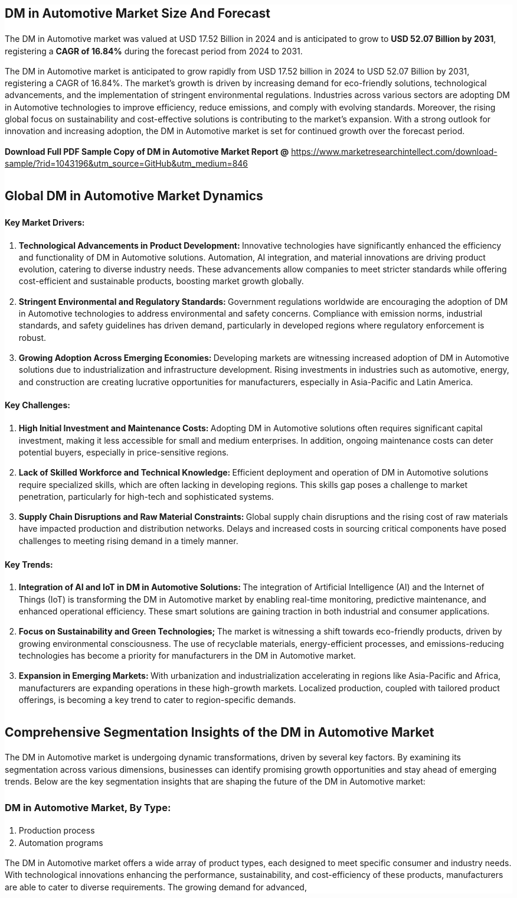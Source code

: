 <h2>DM in Automotive Market Size And Forecast</h2><p>The DM in Automotive market was valued at USD 17.52 Billion in 2024 and is anticipated to grow to <strong>USD 52.07 Billion by 2031</strong>, registering a <strong>CAGR of 16.84%</strong> during the forecast period from 2024 to 2031.</p><p>The DM in Automotive market is anticipated to grow rapidly from USD 17.52 billion in 2024 to USD 52.07 Billion by 2031, registering a CAGR of 16.84%. The market’s growth is driven by increasing demand for eco-friendly solutions, technological advancements, and the implementation of stringent environmental regulations. Industries across various sectors are adopting DM in Automotive technologies to improve efficiency, reduce emissions, and comply with evolving standards. Moreover, the rising global focus on sustainability and cost-effective solutions is contributing to the market’s expansion. With a strong outlook for innovation and increasing adoption, the DM in Automotive market is set for continued growth over the forecast period.</p><p><strong>Download Full PDF Sample Copy of DM in Automotive Market Report @</strong>&nbsp;<a href="https://www.marketresearchintellect.com/download-sample/?rid=1043196&amp;utm_source=GitHub&amp;utm_medium=846">https://www.marketresearchintellect.com/download-sample/?rid=1043196&amp;utm_source=GitHub&amp;utm_medium=846</a></p><h2>Global DM in Automotive Market Dynamics</h2><h4><strong>Key Market Drivers:</strong></h4><ol><li><p><strong>Technological Advancements in Product Development:&nbsp;</strong>Innovative technologies have significantly enhanced the efficiency and functionality of DM in Automotive solutions. Automation, AI integration, and material innovations are driving product evolution, catering to diverse industry needs. These advancements allow companies to meet stricter standards while offering cost-efficient and sustainable products, boosting market growth globally.</p></li><li><p><strong>Stringent Environmental and Regulatory Standards:&nbsp;</strong>Government regulations worldwide are encouraging the adoption of DM in Automotive technologies to address environmental and safety concerns. Compliance with emission norms, industrial standards, and safety guidelines has driven demand, particularly in developed regions where regulatory enforcement is robust.</p></li><li><p><strong>Growing Adoption Across Emerging Economies:&nbsp;</strong>Developing markets are witnessing increased adoption of DM in Automotive solutions due to industrialization and infrastructure development. Rising investments in industries such as automotive, energy, and construction are creating lucrative opportunities for manufacturers, especially in Asia-Pacific and Latin America.</p></li></ol><h4><strong>Key Challenges:</strong></h4><ol><li><p><strong>High Initial Investment and Maintenance Costs:&nbsp;</strong>Adopting DM in Automotive solutions often requires significant capital investment, making it less accessible for small and medium enterprises. In addition, ongoing maintenance costs can deter potential buyers, especially in price-sensitive regions.</p></li><li><p><strong>Lack of Skilled Workforce and Technical Knowledge:&nbsp;</strong>Efficient deployment and operation of DM in Automotive solutions require specialized skills, which are often lacking in developing regions. This skills gap poses a challenge to market penetration, particularly for high-tech and sophisticated systems.</p></li><li><p><strong>Supply Chain Disruptions and Raw Material Constraints:&nbsp;</strong>Global supply chain disruptions and the rising cost of raw materials have impacted production and distribution networks. Delays and increased costs in sourcing critical components have posed challenges to meeting rising demand in a timely manner.</p></li></ol><h4><strong>Key Trends:</strong></h4><ol><li><p><strong>Integration of AI and IoT in DM in Automotive Solutions:&nbsp;</strong>The integration of Artificial Intelligence (AI) and the Internet of Things (IoT) is transforming the DM in Automotive market by enabling real-time monitoring, predictive maintenance, and enhanced operational efficiency. These smart solutions are gaining traction in both industrial and consumer applications.</p></li><li><p><strong>Focus on Sustainability and Green Technologies;&nbsp;</strong>The market is witnessing a shift towards eco-friendly products, driven by growing environmental consciousness. The use of recyclable materials, energy-efficient processes, and emissions-reducing technologies has become a priority for manufacturers in the DM in Automotive market.</p></li><li><p><strong>Expansion in Emerging Markets:&nbsp;</strong>With urbanization and industrialization accelerating in regions like Asia-Pacific and Africa, manufacturers are expanding operations in these high-growth markets. Localized production, coupled with tailored product offerings, is becoming a key trend to cater to region-specific demands.</p></li></ol><div class="article-main__content" data-test-id="publishing-text-block"><h2>Comprehensive Segmentation Insights of the DM in Automotive Market</h2><p>The DM in Automotive market is undergoing dynamic transformations, driven by several key factors. By examining its segmentation across various dimensions, businesses can identify promising growth opportunities and stay ahead of emerging trends. Below are the key segmentation insights that are shaping the future of the DM in Automotive market:</p><h3><strong>DM in Automotive Market, By Type:<br /></strong></h3><ol><li>Production process<li> Automation programs</li></ol><p>The DM in Automotive market offers a wide array of product types, each designed to meet specific consumer and industry needs. With technological innovations enhancing the performance, sustainability, and cost-efficiency of these products, manufacturers are able to cater to diverse requirements. The growing demand for advanced,